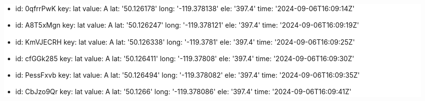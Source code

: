   -
    id: 0qfrrPwK
    key: lat
    value: A
    lat: '50.126178'
    long: '-119.378138'
    ele: '397.4'
    time: '2024-09-06T16:09:14Z'

  -
    id: A8T5xMgn
    key: lat
    value: A
    lat: '50.126247'
    long: '-119.378121'
    ele: '397.4'
    time: '2024-09-06T16:09:19Z'

  -
    id: KmVJECRH
    key: lat
    value: A
    lat: '50.126338'
    long: '-119.3781'
    ele: '397.4'
    time: '2024-09-06T16:09:25Z'

  -
    id: cfGGk285
    key: lat
    value: A
    lat: '50.126411'
    long: '-119.37808'
    ele: '397.4'
    time: '2024-09-06T16:09:30Z'

  -
    id: PessFxvb
    key: lat
    value: A
    lat: '50.126494'
    long: '-119.378082'
    ele: '397.4'
    time: '2024-09-06T16:09:35Z'

  -
    id: CbJzo9Qr
    key: lat
    value: A
    lat: '50.1266'
    long: '-119.378086'
    ele: '397.4'
    time: '2024-09-06T16:09:41Z'

